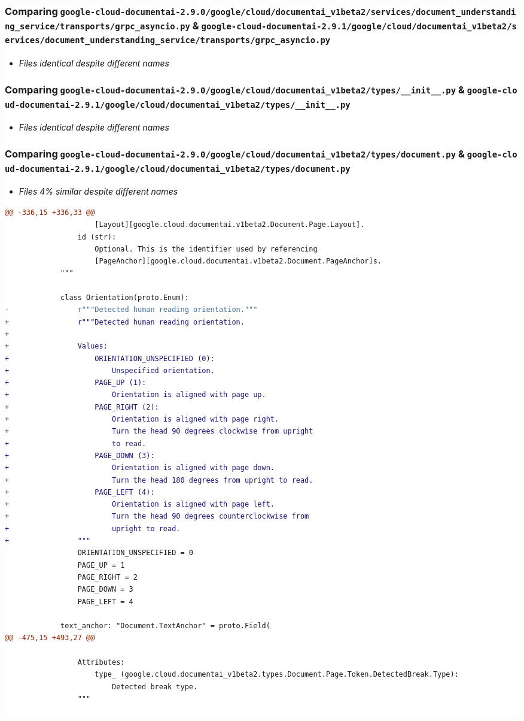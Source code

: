 ### Comparing `google-cloud-documentai-2.9.0/google/cloud/documentai_v1beta2/services/document_understanding_service/transports/grpc_asyncio.py` & `google-cloud-documentai-2.9.1/google/cloud/documentai_v1beta2/services/document_understanding_service/transports/grpc_asyncio.py`

 * *Files identical despite different names*

### Comparing `google-cloud-documentai-2.9.0/google/cloud/documentai_v1beta2/types/__init__.py` & `google-cloud-documentai-2.9.1/google/cloud/documentai_v1beta2/types/__init__.py`

 * *Files identical despite different names*

### Comparing `google-cloud-documentai-2.9.0/google/cloud/documentai_v1beta2/types/document.py` & `google-cloud-documentai-2.9.1/google/cloud/documentai_v1beta2/types/document.py`

 * *Files 4% similar despite different names*

```diff
@@ -336,15 +336,33 @@
                     [Layout][google.cloud.documentai.v1beta2.Document.Page.Layout].
                 id (str):
                     Optional. This is the identifier used by referencing
                     [PageAnchor][google.cloud.documentai.v1beta2.Document.PageAnchor]s.
             """
 
             class Orientation(proto.Enum):
-                r"""Detected human reading orientation."""
+                r"""Detected human reading orientation.
+
+                Values:
+                    ORIENTATION_UNSPECIFIED (0):
+                        Unspecified orientation.
+                    PAGE_UP (1):
+                        Orientation is aligned with page up.
+                    PAGE_RIGHT (2):
+                        Orientation is aligned with page right.
+                        Turn the head 90 degrees clockwise from upright
+                        to read.
+                    PAGE_DOWN (3):
+                        Orientation is aligned with page down.
+                        Turn the head 180 degrees from upright to read.
+                    PAGE_LEFT (4):
+                        Orientation is aligned with page left.
+                        Turn the head 90 degrees counterclockwise from
+                        upright to read.
+                """
                 ORIENTATION_UNSPECIFIED = 0
                 PAGE_UP = 1
                 PAGE_RIGHT = 2
                 PAGE_DOWN = 3
                 PAGE_LEFT = 4
 
             text_anchor: "Document.TextAnchor" = proto.Field(
@@ -475,15 +493,27 @@
 
                 Attributes:
                     type_ (google.cloud.documentai_v1beta2.types.Document.Page.Token.DetectedBreak.Type):
                         Detected break type.
                 """
 
```
